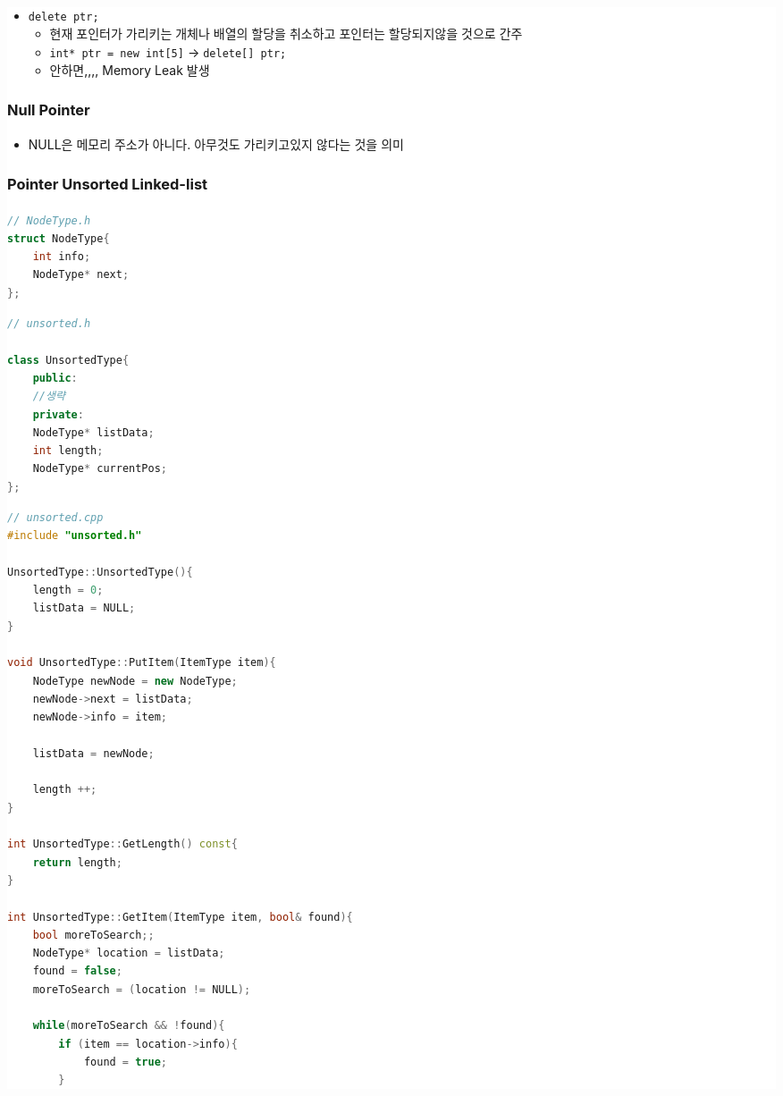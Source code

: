 - `delete ptr;`
  - 현재 포인터가 가리키는 개체나 배열의 할당을 취소하고 포인터는 할당되지않을 것으로 간주
  - `int* ptr = new int[5]` -> `delete[] ptr;`
  - 안하면,,,, Memory Leak 발생

### Null Pointer

- NULL은 메모리 주소가 아니다. 아무것도 가리키고있지 않다는 것을 의미



### Pointer Unsorted Linked-list

```cpp
// NodeType.h
struct NodeType{
    int info;
    NodeType* next;
};
```

```cpp
// unsorted.h

class UnsortedType{
    public:
    //생략
    private:
    NodeType* listData;
    int length;
    NodeType* currentPos;
};
```

```cpp
// unsorted.cpp
#include "unsorted.h"

UnsortedType::UnsortedType(){
    length = 0;
    listData = NULL;
}

void UnsortedType::PutItem(ItemType item){
    NodeType newNode = new NodeType;
    newNode->next = listData;
    newNode->info = item;
    
    listData = newNode;
    
    length ++;
}

int UnsortedType::GetLength() const{
    return length;
}

int UnsortedType::GetItem(ItemType item, bool& found){
    bool moreToSearch;;
    NodeType* location = listData;
    found = false;
    moreToSearch = (location != NULL);
    
    while(moreToSearch && !found){
        if (item == location->info){
            found = true;
        }
```